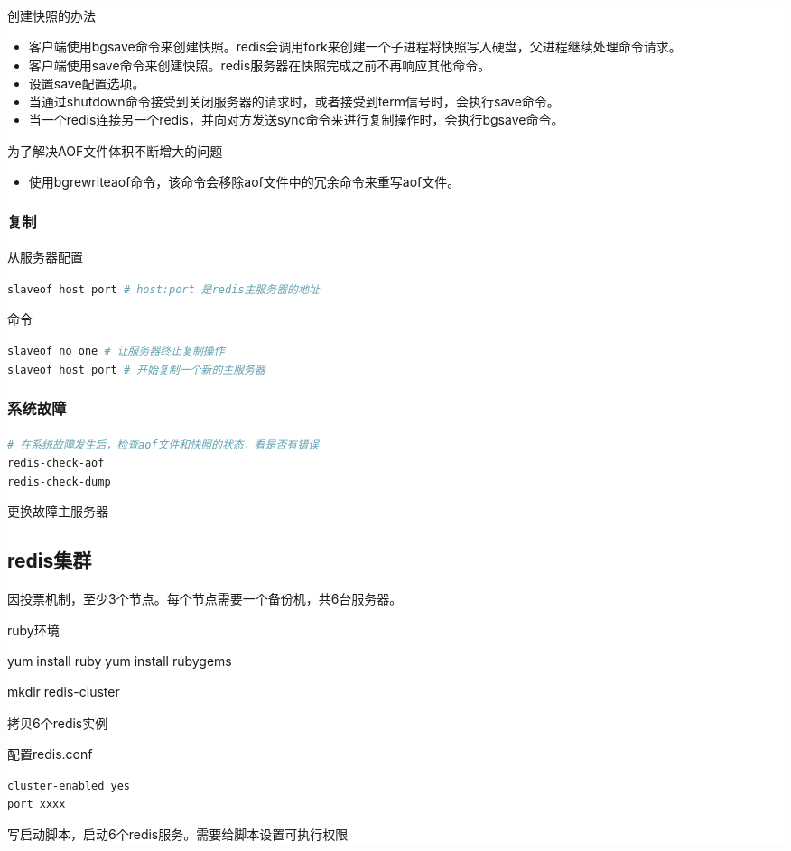 创建快照的办法

- 客户端使用bgsave命令来创建快照。redis会调用fork来创建一个子进程将快照写入硬盘，父进程继续处理命令请求。
- 客户端使用save命令来创建快照。redis服务器在快照完成之前不再响应其他命令。
- 设置save配置选项。
- 当通过shutdown命令接受到关闭服务器的请求时，或者接受到term信号时，会执行save命令。
- 当一个redis连接另一个redis，并向对方发送sync命令来进行复制操作时，会执行bgsave命令。

为了解决AOF文件体积不断增大的问题

- 使用bgrewriteaof命令，该命令会移除aof文件中的冗余命令来重写aof文件。

### 复制

从服务器配置

```sh
slaveof host port # host:port 是redis主服务器的地址
```

命令

```sh
slaveof no one # 让服务器终止复制操作
slaveof host port # 开始复制一个新的主服务器
```

### 系统故障

```sh
# 在系统故障发生后，检查aof文件和快照的状态，看是否有错误
redis-check-aof
redis-check-dump
```

更换故障主服务器



## redis集群

因投票机制，至少3个节点。每个节点需要一个备份机，共6台服务器。

ruby环境

yum install ruby
yum install rubygems

mkdir redis-cluster

拷贝6个redis实例

配置redis.conf

```
cluster-enabled yes
port xxxx
```

写启动脚本，启动6个redis服务。需要给脚本设置可执行权限
